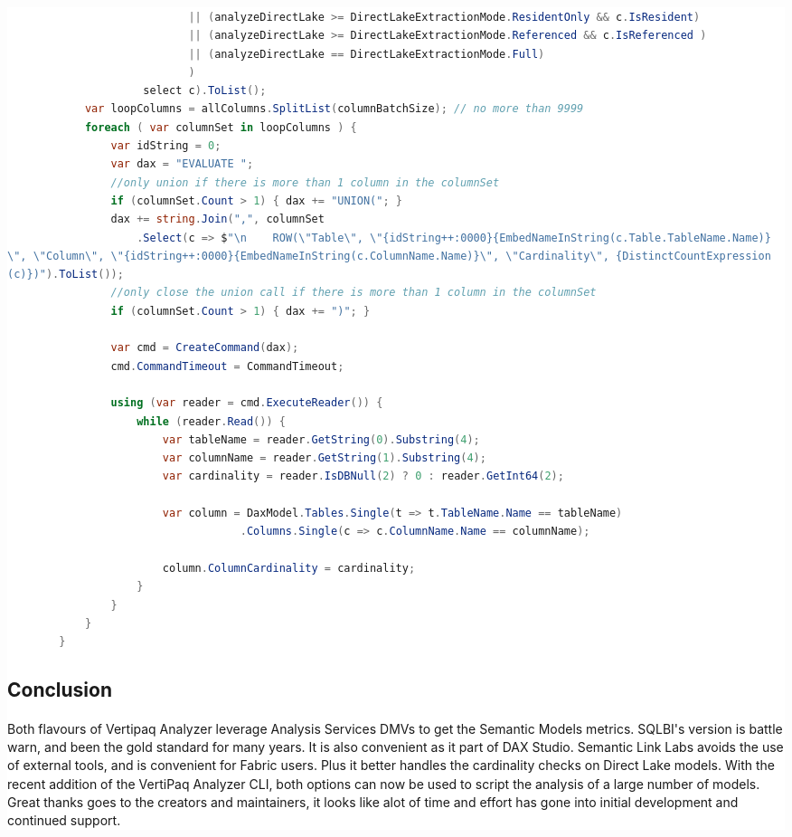 ```c#
                            || (analyzeDirectLake >= DirectLakeExtractionMode.ResidentOnly && c.IsResident) 
                            || (analyzeDirectLake >= DirectLakeExtractionMode.Referenced && c.IsReferenced )
                            || (analyzeDirectLake == DirectLakeExtractionMode.Full)
                            )
                     select c).ToList();
            var loopColumns = allColumns.SplitList(columnBatchSize); // no more than 9999
            foreach ( var columnSet in loopColumns ) {
                var idString = 0;
                var dax = "EVALUATE ";
                //only union if there is more than 1 column in the columnSet
                if (columnSet.Count > 1) { dax += "UNION("; } 
                dax += string.Join(",", columnSet
                    .Select(c => $"\n    ROW(\"Table\", \"{idString++:0000}{EmbedNameInString(c.Table.TableName.Name)}\", \"Column\", \"{idString++:0000}{EmbedNameInString(c.ColumnName.Name)}\", \"Cardinality\", {DistinctCountExpression(c)})").ToList());
                //only close the union call if there is more than 1 column in the columnSet
                if (columnSet.Count > 1) { dax += ")"; }

                var cmd = CreateCommand(dax);
                cmd.CommandTimeout = CommandTimeout;
                
                using (var reader = cmd.ExecuteReader()) {
                    while (reader.Read()) {
                        var tableName = reader.GetString(0).Substring(4);
                        var columnName = reader.GetString(1).Substring(4);
                        var cardinality = reader.IsDBNull(2) ? 0 : reader.GetInt64(2);

                        var column = DaxModel.Tables.Single(t => t.TableName.Name == tableName)
                                    .Columns.Single(c => c.ColumnName.Name == columnName);

                        column.ColumnCardinality = cardinality;
                    }
                }
            }
        }
```

## Conclusion

Both flavours of Vertipaq Analyzer leverage Analysis Services DMVs to get the Semantic Models metrics. SQLBI's version is battle warn, and been the gold standard for many years. It is also convenient as it part of DAX Studio. Semantic Link Labs avoids the use of external tools, and is convenient for Fabric users. Plus it better handles the cardinality checks on Direct Lake models. With the recent addition of the VertiPaq Analyzer CLI, both options can now be used to script the analysis of a large number of models. Great thanks goes to the creators and maintainers, it looks like alot of time and effort has gone into initial development and continued support.